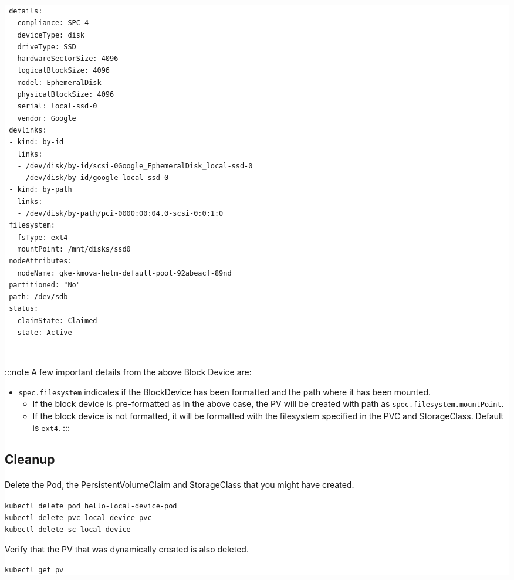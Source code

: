      details:
       compliance: SPC-4
       deviceType: disk
       driveType: SSD
       hardwareSectorSize: 4096
       logicalBlockSize: 4096
       model: EphemeralDisk
       physicalBlockSize: 4096
       serial: local-ssd-0
       vendor: Google
     devlinks:
     - kind: by-id
       links:
       - /dev/disk/by-id/scsi-0Google_EphemeralDisk_local-ssd-0
       - /dev/disk/by-id/google-local-ssd-0
     - kind: by-path
       links:
       - /dev/disk/by-path/pci-0000:00:04.0-scsi-0:0:1:0
     filesystem:
       fsType: ext4
       mountPoint: /mnt/disks/ssd0
     nodeAttributes:
       nodeName: gke-kmova-helm-default-pool-92abeacf-89nd
     partitioned: "No"
     path: /dev/sdb
     status:
       claimState: Claimed
       state: Active 
   </div>
   <br/>

:::note 
A few important details from the above Block Device are:
- `spec.filesystem` indicates if the BlockDevice has been formatted and the path where it has been mounted. 
  - If the block device is pre-formatted as in the above case, the PV will be created with path as `spec.filesystem.mountPoint`.
  - If the block device is not formatted, it will be formatted with the filesystem specified in the PVC and StorageClass. Default is `ext4`.
:::


## Cleanup

Delete the Pod, the PersistentVolumeClaim and StorageClass that you might have created. 

```
kubectl delete pod hello-local-device-pod
kubectl delete pvc local-device-pvc
kubectl delete sc local-device
```

Verify that the PV that was dynamically created is also deleted. 
```
kubectl get pv
```
